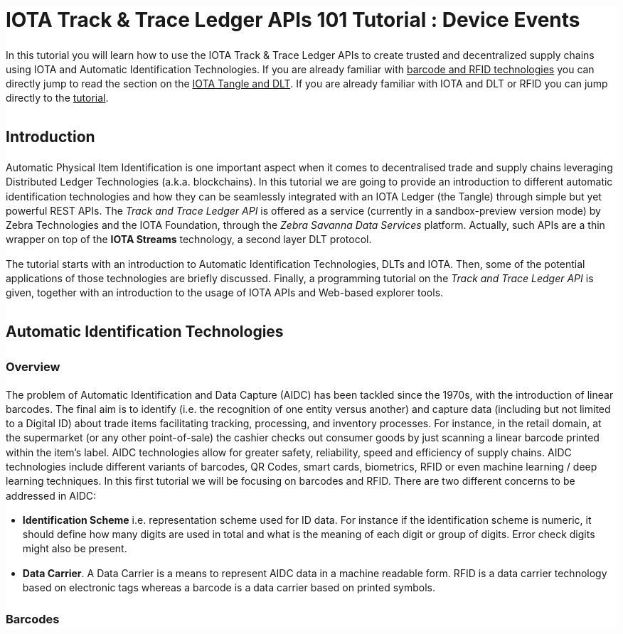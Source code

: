 # IOTA Track & Trace Ledger APIs 101 Tutorial : Device Events

In this tutorial you will learn how to use the IOTA Track & Trace Ledger APIs to create trusted and decentralized supply chains using IOTA and Automatic Identification Technologies. If you are already familiar with [barcode and RFID technologies](#automatic-identification-technologies) you can directly jump to read the section on the [IOTA Tangle and DLT](#dlt-technologies-and-iota). If you are already familiar with IOTA and DLT or RFID you can jump directly to the [tutorial](#tutorial-prerequisites).

## Introduction

Automatic Physical Item Identification is one important aspect when it comes to decentralised trade and supply chains leveraging Distributed Ledger Technologies (a.k.a. blockchains). In this tutorial we are going to provide an introduction to different automatic identification technologies and how they can be seamlessly integrated with an IOTA Ledger (the Tangle) through simple but yet powerful REST APIs. The _Track and Trace Ledger API_ is offered as a service (currently in a sandbox-preview version mode) by Zebra Technologies and the IOTA Foundation, through the _Zebra Savanna Data Services_ platform. Actually, such APIs are a thin wrapper on top of the **IOTA Streams** technology, a second layer DLT protocol.

The tutorial starts with an introduction to Automatic Identification Technologies, DLTs and IOTA. Then, some of the potential applications of those technologies are briefly discussed. Finally, a programming tutorial on the _Track and Trace Ledger API_ is given, together with an introduction to the usage of IOTA APIs and Web-based explorer tools.

## Automatic Identification Technologies

### Overview

The problem of Automatic Identification and Data Capture (AIDC) has been tackled since the 1970s, with the introduction of linear barcodes. The final aim is to identify (i.e. the recognition of one entity versus another) and capture data (including but not limited to a Digital ID) about trade items facilitating tracking, processing, and inventory processes. For instance, in the retail domain, at the supermarket (or any other point-of-sale) the cashier checks out consumer goods by just scanning a linear barcode printed within the item’s label. AIDC technologies allow for greater safety, reliability, speed and efficiency of supply chains.
AIDC technologies include different variants of barcodes, QR Codes, smart cards, biometrics, RFID or even machine learning / deep learning techniques. In this first tutorial we will be focusing on barcodes and RFID.
There are two different concerns to be addressed in AIDC:

- **Identification Scheme** i.e. representation scheme used for ID data. For instance if the identification scheme is numeric, it should define how many digits are used in total and what is the meaning of each digit or group of digits. Error check digits might also be present.

- **Data Carrier**. A Data Carrier is a means to represent AIDC data in a machine readable form. RFID is a data carrier technology based on electronic tags whereas a barcode is a data carrier based on printed symbols.

### Barcodes
